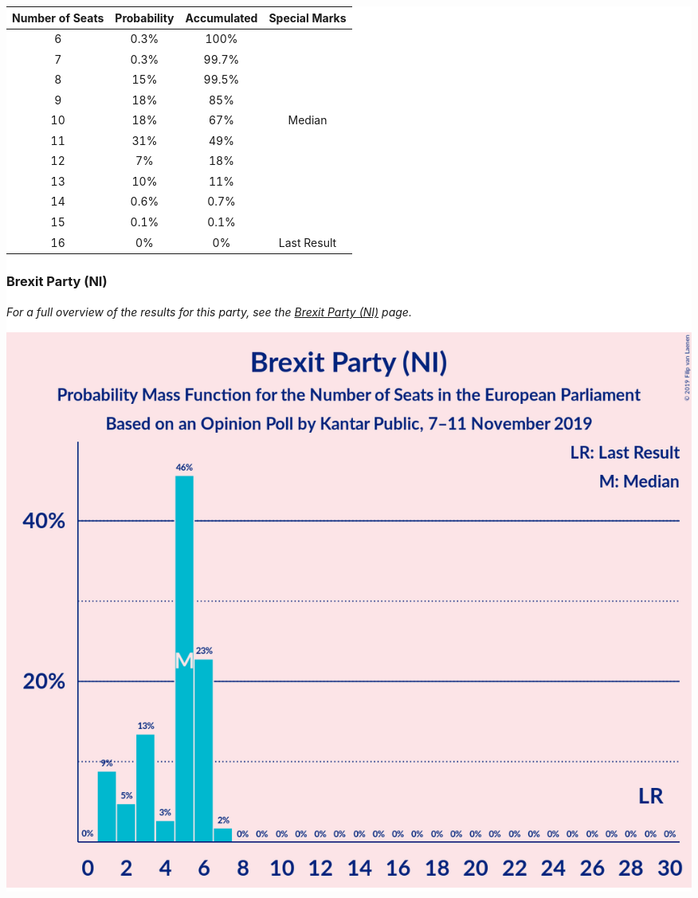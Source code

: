 | Number of Seats | Probability | Accumulated | Special Marks |
|:---------------:|:-----------:|:-----------:|:-------------:|
| 6 | 0.3% | 100% |  |
| 7 | 0.3% | 99.7% |  |
| 8 | 15% | 99.5% |  |
| 9 | 18% | 85% |  |
| 10 | 18% | 67% | Median |
| 11 | 31% | 49% |  |
| 12 | 7% | 18% |  |
| 13 | 10% | 11% |  |
| 14 | 0.6% | 0.7% |  |
| 15 | 0.1% | 0.1% |  |
| 16 | 0% | 0% | Last Result |

### Brexit Party (NI)

*For a full overview of the results for this party, see the [Brexit Party (NI)](party-brexitpartyni.html) page.*

![Graph with seats probability mass function not yet produced](2019-11-11-KantarPublic-seats-pmf-brexitpartyni.png "Seats Probability Mass Function")
